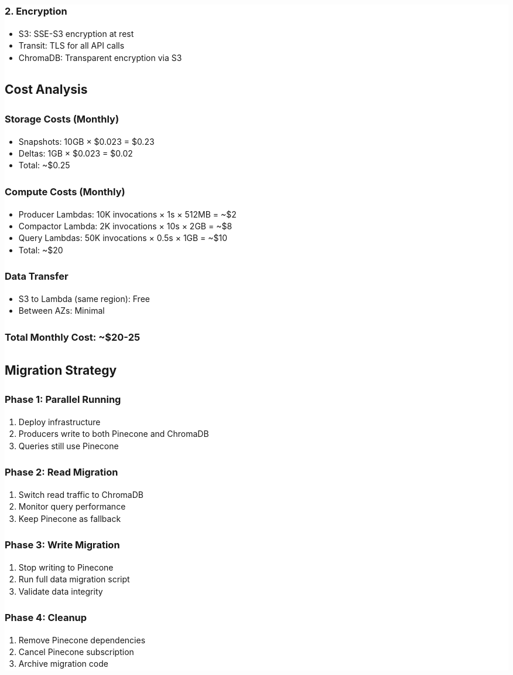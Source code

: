 ### 2. Encryption

- S3: SSE-S3 encryption at rest
- Transit: TLS for all API calls
- ChromaDB: Transparent encryption via S3

## Cost Analysis

### Storage Costs (Monthly)
- Snapshots: 10GB × $0.023 = $0.23
- Deltas: 1GB × $0.023 = $0.02
- Total: ~$0.25

### Compute Costs (Monthly)
- Producer Lambdas: 10K invocations × 1s × 512MB = ~$2
- Compactor Lambda: 2K invocations × 10s × 2GB = ~$8
- Query Lambdas: 50K invocations × 0.5s × 1GB = ~$10
- Total: ~$20

### Data Transfer
- S3 to Lambda (same region): Free
- Between AZs: Minimal

### Total Monthly Cost: ~$20-25

## Migration Strategy

### Phase 1: Parallel Running
1. Deploy infrastructure
2. Producers write to both Pinecone and ChromaDB
3. Queries still use Pinecone

### Phase 2: Read Migration
1. Switch read traffic to ChromaDB
2. Monitor query performance
3. Keep Pinecone as fallback

### Phase 3: Write Migration
1. Stop writing to Pinecone
2. Run full data migration script
3. Validate data integrity

### Phase 4: Cleanup
1. Remove Pinecone dependencies
2. Cancel Pinecone subscription
3. Archive migration code